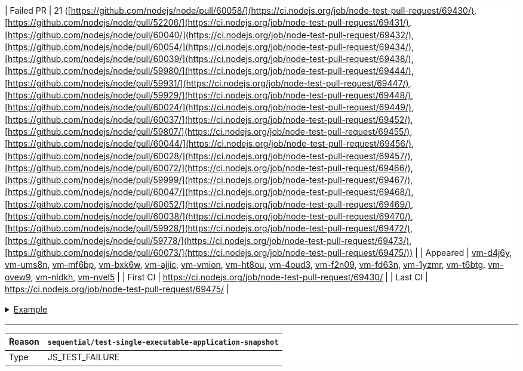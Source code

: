 | Failed PR | 21 ([https://github.com/nodejs/node/pull/60058/](https://ci.nodejs.org/job/node-test-pull-request/69430/), [https://github.com/nodejs/node/pull/52206/](https://ci.nodejs.org/job/node-test-pull-request/69431/), [https://github.com/nodejs/node/pull/60040/](https://ci.nodejs.org/job/node-test-pull-request/69432/), [https://github.com/nodejs/node/pull/60054/](https://ci.nodejs.org/job/node-test-pull-request/69434/), [https://github.com/nodejs/node/pull/60039/](https://ci.nodejs.org/job/node-test-pull-request/69438/), [https://github.com/nodejs/node/pull/59980/](https://ci.nodejs.org/job/node-test-pull-request/69444/), [https://github.com/nodejs/node/pull/59931/](https://ci.nodejs.org/job/node-test-pull-request/69447/), [https://github.com/nodejs/node/pull/59929/](https://ci.nodejs.org/job/node-test-pull-request/69448/), [https://github.com/nodejs/node/pull/60024/](https://ci.nodejs.org/job/node-test-pull-request/69449/), [https://github.com/nodejs/node/pull/60037/](https://ci.nodejs.org/job/node-test-pull-request/69452/), [https://github.com/nodejs/node/pull/59807/](https://ci.nodejs.org/job/node-test-pull-request/69455/), [https://github.com/nodejs/node/pull/60044/](https://ci.nodejs.org/job/node-test-pull-request/69456/), [https://github.com/nodejs/node/pull/60028/](https://ci.nodejs.org/job/node-test-pull-request/69457/), [https://github.com/nodejs/node/pull/60072/](https://ci.nodejs.org/job/node-test-pull-request/69466/), [https://github.com/nodejs/node/pull/59999/](https://ci.nodejs.org/job/node-test-pull-request/69467/), [https://github.com/nodejs/node/pull/60047/](https://ci.nodejs.org/job/node-test-pull-request/69468/), [https://github.com/nodejs/node/pull/60052/](https://ci.nodejs.org/job/node-test-pull-request/69469/), [https://github.com/nodejs/node/pull/60038/](https://ci.nodejs.org/job/node-test-pull-request/69470/), [https://github.com/nodejs/node/pull/59928/](https://ci.nodejs.org/job/node-test-pull-request/69472/), [https://github.com/nodejs/node/pull/59778/](https://ci.nodejs.org/job/node-test-pull-request/69473/), [https://github.com/nodejs/node/pull/60073/](https://ci.nodejs.org/job/node-test-pull-request/69475/)) |
| Appeared | [vm-d4j6y](https://ci.nodejs.org/job/node-test-commit-osx/nodes=macos15-x64/67064/console), [vm-ums8n](https://ci.nodejs.org/job/node-test-commit-osx/nodes=macos15-x64/67061/console), [vm-mf6bp](https://ci.nodejs.org/job/node-test-commit-osx/nodes=osx13-x64/67061/console), [vm-bxk6w](https://ci.nodejs.org/job/node-test-commit-osx/nodes=macos15-x64/67042/console), [vm-ajjic](https://ci.nodejs.org/job/node-test-commit-osx/nodes=macos15-x64/67040/console), [vm-vmion](https://ci.nodejs.org/job/node-test-commit-osx/nodes=macos15-x64/67037/console), [vm-ht8ou](https://ci.nodejs.org/job/node-test-commit-osx/nodes=macos15-x64/67035/console), [vm-4oud3](https://ci.nodejs.org/job/node-test-commit-osx/nodes=macos15-x64/67031/console), [vm-f2n09](https://ci.nodejs.org/job/node-test-commit-osx/nodes=macos15-x64/67023/console), [vm-fd63n](https://ci.nodejs.org/job/node-test-commit-osx/nodes=macos15-x64/67022/console), [vm-1yzmr](https://ci.nodejs.org/job/node-test-commit-osx/nodes=macos15-x64/67019/console), [vm-t6btg](https://ci.nodejs.org/job/node-test-commit-osx/nodes=macos15-x64/67016/console), [vm-ovew9](https://ci.nodejs.org/job/node-test-commit-osx/nodes=macos15-x64/67014/console), [vm-nldkh](https://ci.nodejs.org/job/node-test-commit-osx/nodes=macos15-x64/67012/console), [vm-nvel5](https://ci.nodejs.org/job/node-test-commit-osx/nodes=macos15-x64/67009/console) |
| First CI | https://ci.nodejs.org/job/node-test-pull-request/69430/ |
| Last CI | https://ci.nodejs.org/job/node-test-pull-request/69475/ |

<details><summary><a href="https://ci.nodejs.org/job/node-test-commit-osx/nodes=macos15-x64/67064/console">Example</a></summary></details>

-------

| Reason | <code>sequential/test-single-executable-application-snapshot</code> |
| - | :- |
| Type | JS_TEST_FAILURE |